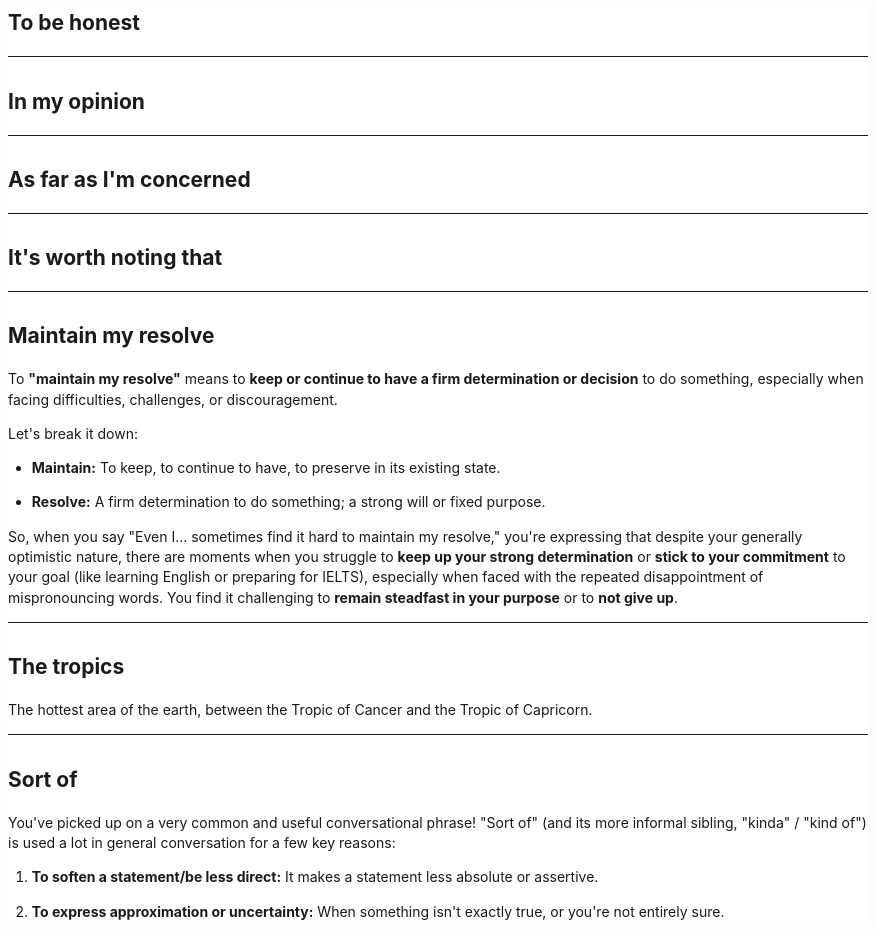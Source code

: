 ## To be honest


---

## In my opinion


---

## As far as I'm concerned


---

## It's worth noting that

---

## Maintain my resolve

To **"maintain my resolve"** means to **keep or continue to have a firm determination or decision** to do something, especially when facing difficulties, challenges, or discouragement.

Let's break it down:

- **Maintain:** To keep, to continue to have, to preserve in its existing state.
    
- **Resolve:** A firm determination to do something; a strong will or fixed purpose.
    

So, when you say "Even I... sometimes find it hard to maintain my resolve," you're expressing that despite your generally optimistic nature, there are moments when you struggle to **keep up your strong determination** or **stick to your commitment** to your goal (like learning English or preparing for IELTS), especially when faced with the repeated disappointment of mispronouncing words. You find it challenging to **remain steadfast in your purpose** or to **not give up**.

---

## The tropics

The hottest area of the earth, between the Tropic of Cancer and the Tropic of Capricorn.

---

## Sort of

You've picked up on a very common and useful conversational phrase! "Sort of" (and its more informal sibling, "kinda" / "kind of") is used a lot in general conversation for a few key reasons:

1. **To soften a statement/be less direct:** It makes a statement less absolute or assertive.
    
2. **To express approximation or uncertainty:** When something isn't exactly true, or you're not entirely sure.
    